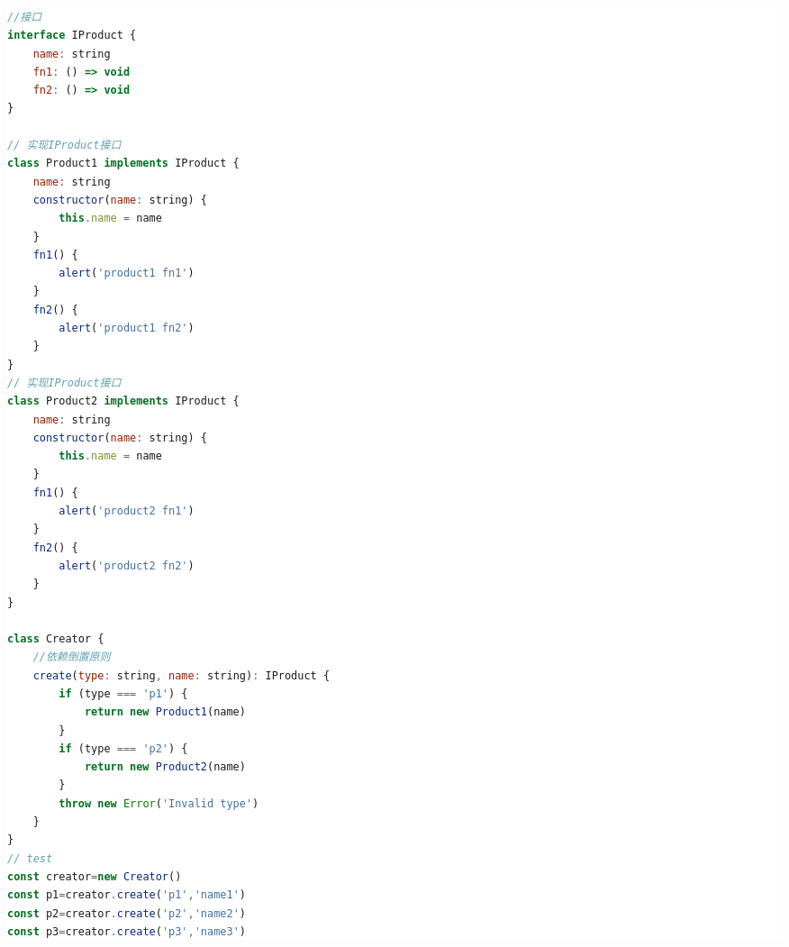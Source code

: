 ```JavaScript
//接口
interface IProduct {
    name: string
    fn1: () => void
    fn2: () => void
}

// 实现IProduct接口
class Product1 implements IProduct { 
    name: string
    constructor(name: string) {
        this.name = name
    }
    fn1() { 
        alert('product1 fn1')
    }
    fn2() { 
        alert('product1 fn2')
    }
}
// 实现IProduct接口
class Product2 implements IProduct { 
    name: string
    constructor(name: string) {
        this.name = name
    }
    fn1() { 
        alert('product2 fn1')
    }
    fn2() { 
        alert('product2 fn2')
    }
}

class Creator { 
    //依赖倒置原则
    create(type: string, name: string): IProduct {
        if (type === 'p1') {
            return new Product1(name)
        }
        if (type === 'p2') {
            return new Product2(name)
        }
        throw new Error('Invalid type')
    }
}
// test
const creator=new Creator()
const p1=creator.create('p1','name1')
const p2=creator.create('p2','name2')
const p3=creator.create('p3','name3')
```
